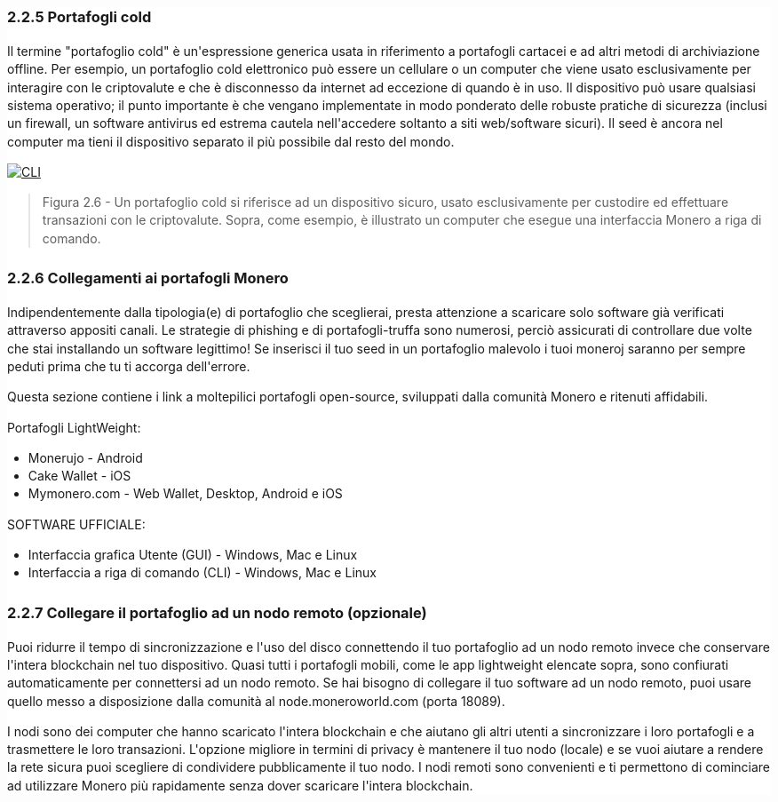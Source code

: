 ### 2.2.5 Portafogli cold

Il termine "portafoglio cold" è un'espressione generica usata in riferimento a portafogli cartacei e ad altri metodi di archiviazione offline. Per esempio, un portafoglio cold elettronico può essere un cellulare o un computer che viene usato esclusivamente per interagire con le criptovalute e che è disconnesso da internet ad eccezione di quando è in uso. Il dispositivo può usare qualsiasi sistema operativo; il punto importante è che vengano implementate in modo ponderato delle robuste pratiche di sicurezza (inclusi un firewall, un software antivirus ed estrema cautela nell'accedere soltanto a siti web/software sicuri). Il seed è ancora nel computer ma tieni il dispositivo separato il più possibile dal resto del mondo.

[![CLI](https://raw.githubusercontent.com/monerobook/monerobook/master/resources/img/CLI.png)](https://masteringmonero.com)

> Figura 2.6 - Un portafoglio cold si riferisce ad un dispositivo sicuro, usato esclusivamente per custodire ed effettuare transazioni con le criptovalute. Sopra, come esempio, è illustrato un computer che esegue una interfaccia Monero a riga di comando.

### 2.2.6 Collegamenti ai portafogli Monero

Indipendentemente dalla tipologia(e) di portafoglio che sceglierai, presta attenzione a scaricare solo software già verificati attraverso appositi canali. Le strategie di phishing e di portafogli-truffa sono numerosi, perciò assicurati di controllare due volte che stai installando un software legittimo! Se inserisci il tuo seed in un portafoglio malevolo i tuoi moneroj saranno per sempre peduti prima che tu ti accorga dell'errore.

Questa sezione contiene i link a moltepilici portafogli open-source, sviluppati dalla comunità Monero e ritenuti affidabili.

Portafogli LightWeight:

* Monerujo - Android
* Cake Wallet - iOS
* Mymonero.com - Web Wallet, Desktop, Android e iOS 

SOFTWARE UFFICIALE:
* Interfaccia grafica Utente (GUI) - Windows, Mac e Linux
* Interfaccia a riga di comando (CLI) - Windows, Mac e Linux


### 2.2.7 Collegare il portafoglio ad un nodo remoto (opzionale)

Puoi ridurre il tempo di sincronizzazione e l'uso del disco connettendo il tuo portafoglio ad un nodo remoto invece che conservare l'intera blockchain nel tuo dispositivo. Quasi tutti i portafogli mobili, come le app lightweight elencate sopra, sono confiurati automaticamente per connettersi ad un nodo remoto. Se hai bisogno di collegare il tuo software ad un nodo remoto, puoi usare quello messo a disposizione dalla comunità al node.moneroworld.com (porta 18089).

I nodi sono dei computer che hanno scaricato l'intera blockchain e che aiutano gli altri utenti a sincronizzare i loro portafogli e a trasmettere le loro transazioni. L'opzione migliore in termini di privacy è mantenere il tuo nodo (locale) e se vuoi aiutare a rendere la rete sicura puoi scegliere di condividere pubblicamente il tuo nodo. I nodi remoti sono convenienti e ti permettono di cominciare ad utilizzare Monero più rapidamente senza dover scaricare l'intera blockchain.
